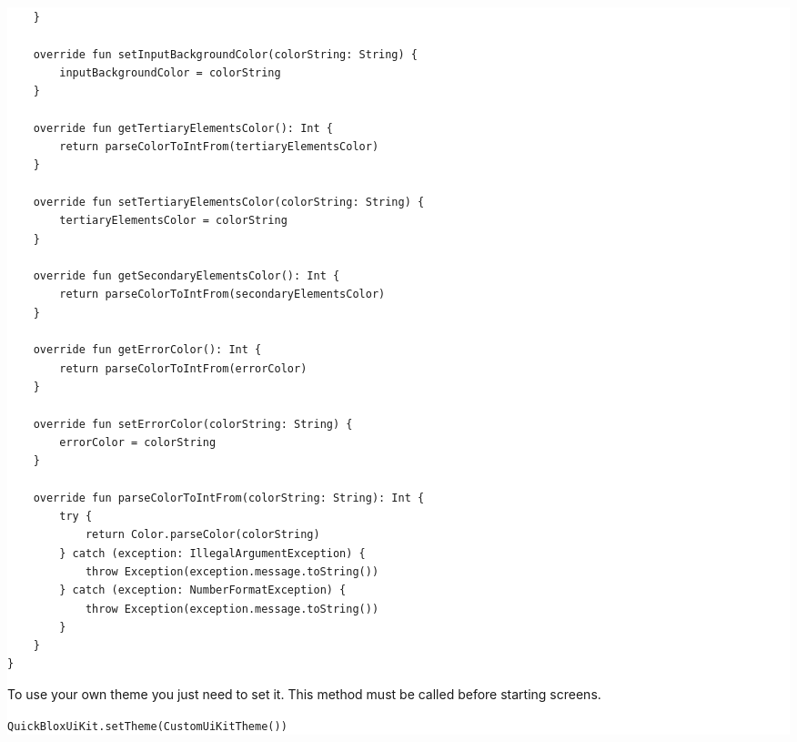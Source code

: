 ```
    }
​
    override fun setInputBackgroundColor(colorString: String) {
        inputBackgroundColor = colorString
    }
​
    override fun getTertiaryElementsColor(): Int {
        return parseColorToIntFrom(tertiaryElementsColor)
    }
​
    override fun setTertiaryElementsColor(colorString: String) {
        tertiaryElementsColor = colorString
    }
​
    override fun getSecondaryElementsColor(): Int {
        return parseColorToIntFrom(secondaryElementsColor)
    }
​
    override fun getErrorColor(): Int {
        return parseColorToIntFrom(errorColor)
    }
​
    override fun setErrorColor(colorString: String) {
        errorColor = colorString
    }
​
    override fun parseColorToIntFrom(colorString: String): Int {
        try {
            return Color.parseColor(colorString)
        } catch (exception: IllegalArgumentException) {
            throw Exception(exception.message.toString())
        } catch (exception: NumberFormatException) {
            throw Exception(exception.message.toString())
        }
    }
}

```

To use your own theme you just need to set it. This method must be called before starting screens.

```
QuickBloxUiKit.setTheme(CustomUiKitTheme())
```
